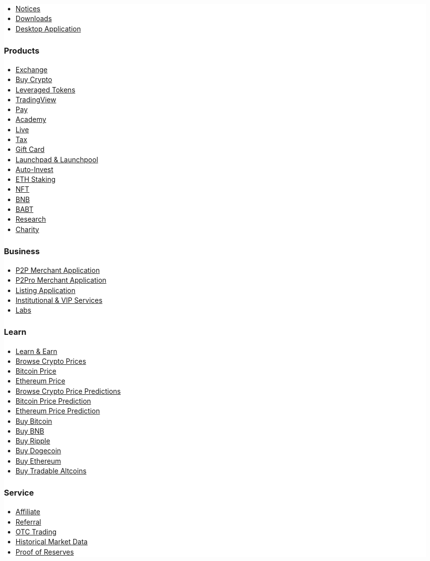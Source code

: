   * [Notices](https://www.binance.com/en/support/list/notices)
  * [Downloads](https://www.binance.com/en/download)
  * [Desktop Application](https://www.binance.com/en/desktop-download)

### Products

  * [Exchange](https://www.binance.com/en/trade)
  * [Buy Crypto](https://www.binance.com/en/buy-sell-crypto)
  * [Leveraged Tokens](https://www.binance.com/en/leveraged-tokens/tokens/allTokens)
  * [TradingView](https://www.binance.com/en/land/tradingview)
  * [Pay](https://www.binance.com/en/my/wallet/account/payment)
  * [Academy](https://academy.binance.com/en)
  * [Live](https://www.binance.com/en/live)
  * [Tax](https://www.binance.com/en/tax)
  * [Gift Card](https://www.binance.com/en/gift-card)
  * [Launchpad & Launchpool](https://launchpad.binance.com/en)
  * [Auto-Invest](https://www.binance.com/en/auto-invest)
  * [ETH Staking](https://www.binance.com/en/eth2)
  * [NFT](https://www.binance.com/en/nft/home)
  * [BNB](https://www.binance.com/en/bnb)
  * [BABT](https://www.binance.com/en/BABT?source=footer)
  * [Research](https://www.binance.com/en/research)
  * [Charity](https://www.binance.charity)

### Business

  * [P2P Merchant Application](https://c2c.binance.com/en/merchantApplication)
  * [P2Pro Merchant Application](https://p2p.binance.com/en/p2pro)
  * [Listing Application](https://www.binance.com/en/my/coin-apply)
  * [Institutional & VIP Services](https://www.binance.com/en/vip-institutional-services)
  * [Labs](https://labs.binance.com/)

### Learn

  * [Learn & Earn](https://academy.binance.com/en/learn-and-earn)
  * [Browse Crypto Prices](https://www.binance.com/en/price)
  * [Bitcoin Price](https://www.binance.com/en/price/bitcoin)
  * [Ethereum Price](https://www.binance.com/en/price/ethereum)
  * [Browse Crypto Price Predictions](https://www.binance.com/en/price-prediction)
  * [Bitcoin Price Prediction](https://www.binance.com/en/price-prediction/bitcoin)
  * [Ethereum Price Prediction](https://www.binance.com/en/price-prediction/ethereum)
  * [Buy Bitcoin](https://www.binance.com/en/how-to-buy/bitcoin)
  * [Buy BNB](https://www.binance.com/en/how-to-buy/bnb)
  * [Buy Ripple](https://www.binance.com/en/how-to-buy/xrp)
  * [Buy Dogecoin](https://www.binance.com/en/how-to-buy/dogecoin)
  * [Buy Ethereum](https://www.binance.com/en/how-to-buy/ethereum)
  * [Buy Tradable Altcoins](https://www.binance.com/en/altcoins/tradable)

### Service

  * [Affiliate](https://www.binance.com/en/activity/affiliate)
  * [Referral](https://www.binance.com/en/activity/referral?utm_source=Lite_web_footer)
  * [OTC Trading](https://www.binance.com/en/otc)
  * [Historical Market Data](https://www.binance.com/en/landing/data)
  * [Proof of Reserves](https://www.binance.com/en/proof-of-reserves)
